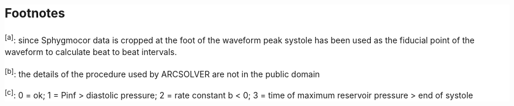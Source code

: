 ## Footnotes

<sup>[a]</sup>: since Sphygmocor data is cropped at the foot of the waveform peak systole has been used as the fiducial point of the waveform to calculate beat to beat intervals.

<sup>[b]</sup>: the details of the procedure used by ARCSOLVER are not in the public domain

<sup>[c]</sup>: 0 = ok; 1 = Pinf \> diastolic pressure; 2 = rate constant b \< 0; 3 = time of maximum reservoir pressure \> end of systole
